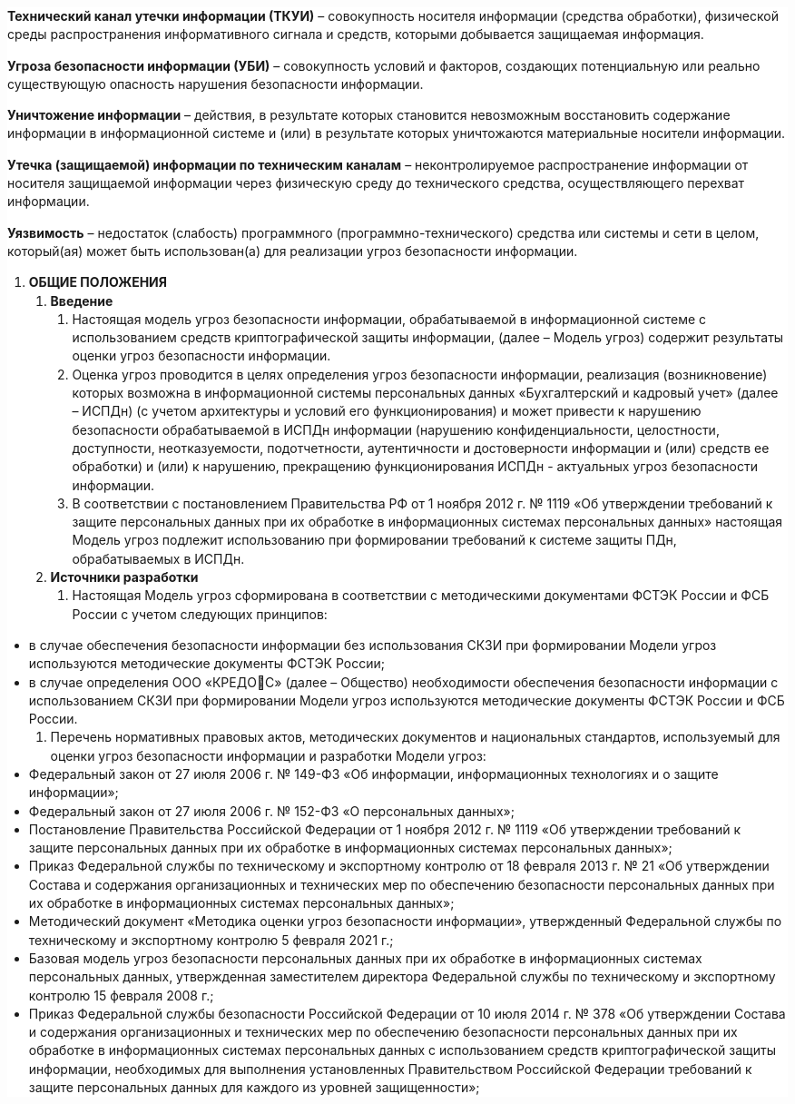    <a name="_toc18919165"></a>**Технический канал утечки информации (ТКУИ)** – совокупность носителя информации (средства обработки), физической среды распространения информативного сигнала и средств, которыми добывается защищаемая информация.

   <a name="_toc18919166"></a>**Угроза безопасности информации (УБИ)** – совокупность условий и факторов, создающих потенциальную или реально существующую опасность нарушения безопасности информации.

   <a name="_toc18919168"></a>**Уничтожение информации** – действия, в результате которых становится невозможным восстановить содержание информации в информационной системе и (или) в результате которых уничтожаются материальные носители информации.

   <a name="_toc18919169"></a>**Утечка (защищаемой) информации по техническим каналам** – неконтролируемое распространение информации от носителя защищаемой информации через физическую среду до технического средства, осуществляющего перехват информации.

   <a name="_toc18919170"></a>**Уязвимость** – недостаток (слабость) программного (программно-технического) средства или системы и сети в целом, который(ая) может быть использован(а) для реализации угроз безопасности информации.



1. <a name="_toc405447380"></a><a name="_toc256000001"></a>**ОБЩИЕ ПОЛОЖЕНИЯ**
   1. <a name="_toc18919174"></a><a name="_toc293395086"></a><a name="_toc289699220"></a><a name="_toc289699212"></a><a name="_toc289698521"></a><a name="_toc279939419"></a><a name="_toc405447381"></a><a name="_hlk494958645"></a>**Введение**
      1. Настоящая модель угроз безопасности информации, обрабатываемой в информационной системе с использованием средств криптографической защиты информации, (далее – Модель угроз) содержит результаты оценки угроз безопасности информации.
      1. Оценка угроз проводится в целях определения угроз безопасности информации, реализация (возникновение) которых возможна в информационной системы персональных данных «Бухгалтерский и кадровый учет» (далее – ИСПДн) (с учетом архитектуры и условий его функционирования) и может привести к нарушению безопасности обрабатываемой в <a name="_hlk70085357"></a>ИСПДн информации (нарушению конфиденциальности, целостности, доступности, неотказуемости, подотчетности, аутентичности и достоверности информации и (или) средств ее обработки) и (или) к нарушению, прекращению функционирования ИСПДн - актуальных угроз безопасности информации.
      1. В соответствии с постановлением Правительства РФ от 1 ноября 2012 г. № 1119 «Об утверждении требований к защите персональных данных при их обработке в информационных системах персональных данных» настоящая Модель угроз подлежит использованию при формировании требований к системе защиты ПДн, обрабатываемых в ИСПДн.
   1. **Источники разработки**
      1. Настоящая Модель угроз сформирована в соответствии с методическими документами ФСТЭК России и ФСБ России с учетом следующих принципов:
- в случае обеспечения безопасности информации без использования СКЗИ при формировании Модели угроз используются методические документы ФСТЭК России;
- в случае определения ООО «КРЕДОС» (далее – <a name="_hlk70415646"></a>Общество) необходимости обеспечения безопасности информации с использованием СКЗИ при формировании Модели угроз используются методические документы ФСТЭК России и ФСБ России.
  1. Перечень нормативных правовых актов, методических документов и национальных стандартов, используемый для оценки угроз безопасности информации и разработки Модели угроз:
- Федеральный закон от 27 июля 2006 г. № 149-ФЗ «Об информации, информационных технологиях и о защите информации»;
- Федеральный закон от 27 июля 2006 г. № 152-ФЗ «О персональных данных»;
- Постановление Правительства Российской Федерации от 1 ноября 2012 г. № 1119 «Об утверждении требований к защите персональных данных при их обработке в информационных системах персональных данных»;
- Приказ Федеральной службы по техническому и экспортному контролю от 18 февраля 2013 г. № 21 «Об утверждении Состава и содержания организационных и технических мер по обеспечению безопасности персональных данных при их обработке в информационных системах персональных данных»;
- Методический документ «Методика оценки угроз безопасности информации», утвержденный Федеральной службы по техническому и экспортному контролю 5 февраля 2021 г.;
- Базовая модель угроз безопасности персональных данных при их обработке в информационных системах персональных данных, утвержденная заместителем директора Федеральной службы по техническому и экспортному контролю 15 февраля 2008 г.;
- Приказ Федеральной службы безопасности Российской Федерации от 10 июля 2014 г. № 378 «Об утверждении Состава и содержания организационных и технических мер по обеспечению безопасности персональных данных при их обработке в информационных системах персональных данных с использованием средств криптографической защиты информации, необходимых для выполнения установленных Правительством Российской Федерации требований к защите персональных данных для каждого из уровней защищенности»;
